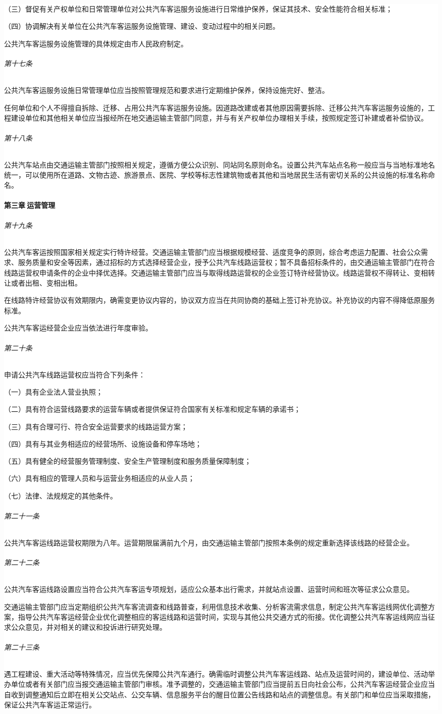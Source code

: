 （三）督促有关产权单位和日常管理单位对公共汽车客运服务设施进行日常维护保养，保证其技术、安全性能符合相关标准；

（四）协调解决有关单位在公共汽车客运服务设施管理、建设、变动过程中的相关问题。

公共汽车客运服务设施管理的具体规定由市人民政府制定。

###### 第十七条

公共汽车客运服务设施日常管理单位应当按照管理规范和要求进行定期维护保养，保持设施完好、整洁。

任何单位和个人不得擅自拆除、迁移、占用公共汽车客运服务设施。因道路改建或者其他原因需要拆除、迁移公共汽车客运服务设施的，工程建设单位和其他相关单位应当报经所在地交通运输主管部门同意，并与有关产权单位办理相关手续，按照规定签订补建或者补偿协议。

###### 第十八条

公共汽车站点由交通运输主管部门按照相关规定，遵循方便公众识别、同站同名原则命名。设置公共汽车站点名称一般应当与当地标准地名统一，可以使用所在道路、文物古迹、旅游景点、医院、学校等标志性建筑物或者其他和当地居民生活有密切关系的公共设施的标准名称命名。

#### 第三章 运营管理

###### 第十九条

公共汽车客运按照国家相关规定实行特许经营。交通运输主管部门应当根据规模经营、适度竞争的原则，综合考虑运力配置、社会公众需求、服务质量和安全等因素，通过招标的方式选择经营企业，授予公共汽车线路运营权；暂不具备招标条件的，由交通运输主管部门在符合线路运营权申请条件的企业中择优选择。交通运输主管部门应当与取得线路运营权的企业签订特许经营协议。线路运营权不得转让、变相转让或者出租、变相出租。

在线路特许经营协议有效期限内，确需变更协议内容的，协议双方应当在共同协商的基础上签订补充协议。补充协议的内容不得降低原服务标准。

公共汽车客运经营企业应当依法进行年度审验。

###### 第二十条

申请公共汽车线路运营权应当符合下列条件：

（一）具有企业法人营业执照；

（二）具有符合运营线路要求的运营车辆或者提供保证符合国家有关标准和规定车辆的承诺书；

（三）具有合理可行、符合安全运营要求的线路运营方案；

（四）具有与其业务相适应的经营场所、设施设备和停车场地；

（五）具有健全的经营服务管理制度、安全生产管理制度和服务质量保障制度；

（六）具有相应的管理人员和与运营业务相适应的从业人员；

（七）法律、法规规定的其他条件。

###### 第二十一条

公共汽车客运线路运营权期限为八年。运营期限届满前九个月，由交通运输主管部门按照本条例的规定重新选择该线路的经营企业。

###### 第二十二条

公共汽车客运线路设置应当符合公共汽车客运专项规划，适应公众基本出行需求，并就站点设置、运营时间和班次等征求公众意见。

交通运输主管部门应当定期组织公共汽车客流调查和线路普查，利用信息技术收集、分析客流需求信息，制定公共汽车客运线网优化调整方案，指导公共汽车客运经营企业优化调整相应的客运线路和运营时间，实现与其他公共交通方式的衔接。优化调整公共汽车客运线网应当征求公众意见，并对相关的建议和投诉进行研究处理。

###### 第二十三条

遇工程建设、重大活动等特殊情况，应当优先保障公共汽车通行。确需临时调整公共汽车客运线路、站点及运营时间的，建设单位、活动举办单位或者有关部门应当报交通运输主管部门审核。准予调整的，交通运输主管部门应当提前五日向社会公布，公共汽车客运经营企业应当自收到调整通知后立即在相关公交站点、公交车辆、信息服务平台的醒目位置公告线路和站点的调整信息。有关部门和单位应当采取措施，保证公共汽车客运正常运行。
